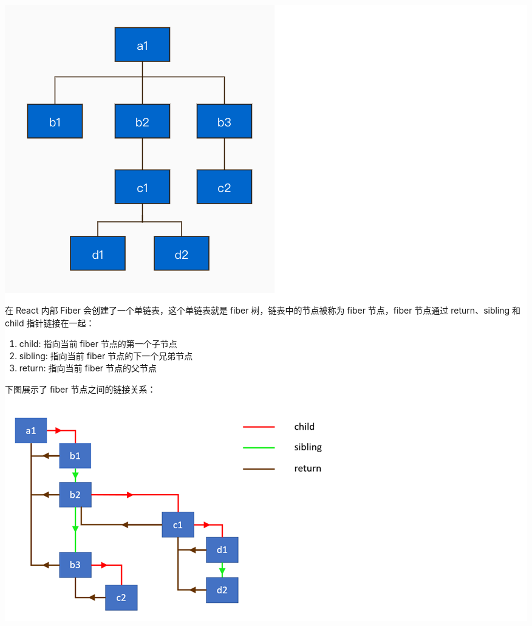 ![](./img/dom-tree.jpg)

在 React 内部 Fiber 会创建了一个单链表，这个单链表就是 fiber 树，链表中的节点被称为 fiber 节点，fiber 节点通过 return、sibling 和 child 指针链接在一起：

1. child: 指向当前 fiber 节点的第一个子节点
2. sibling: 指向当前 fiber 节点的下一个兄弟节点
3. return: 指向当前 fiber 节点的父节点

下图展示了 fiber 节点之间的链接关系：

![](./img/fiberlist1.png)
